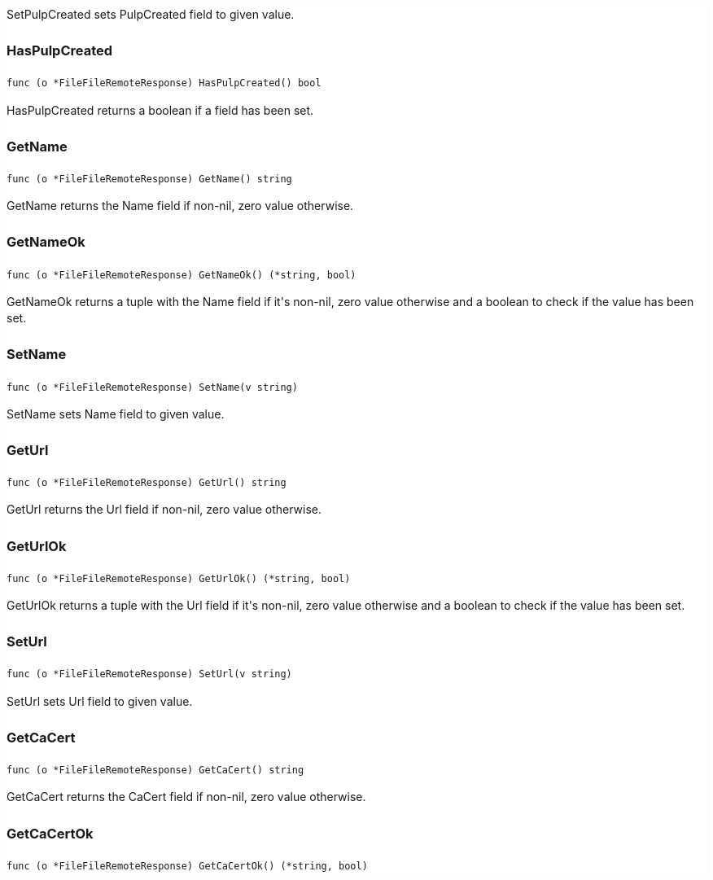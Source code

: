SetPulpCreated sets PulpCreated field to given value.

### HasPulpCreated

`func (o *FileFileRemoteResponse) HasPulpCreated() bool`

HasPulpCreated returns a boolean if a field has been set.

### GetName

`func (o *FileFileRemoteResponse) GetName() string`

GetName returns the Name field if non-nil, zero value otherwise.

### GetNameOk

`func (o *FileFileRemoteResponse) GetNameOk() (*string, bool)`

GetNameOk returns a tuple with the Name field if it's non-nil, zero value otherwise
and a boolean to check if the value has been set.

### SetName

`func (o *FileFileRemoteResponse) SetName(v string)`

SetName sets Name field to given value.


### GetUrl

`func (o *FileFileRemoteResponse) GetUrl() string`

GetUrl returns the Url field if non-nil, zero value otherwise.

### GetUrlOk

`func (o *FileFileRemoteResponse) GetUrlOk() (*string, bool)`

GetUrlOk returns a tuple with the Url field if it's non-nil, zero value otherwise
and a boolean to check if the value has been set.

### SetUrl

`func (o *FileFileRemoteResponse) SetUrl(v string)`

SetUrl sets Url field to given value.


### GetCaCert

`func (o *FileFileRemoteResponse) GetCaCert() string`

GetCaCert returns the CaCert field if non-nil, zero value otherwise.

### GetCaCertOk

`func (o *FileFileRemoteResponse) GetCaCertOk() (*string, bool)`
